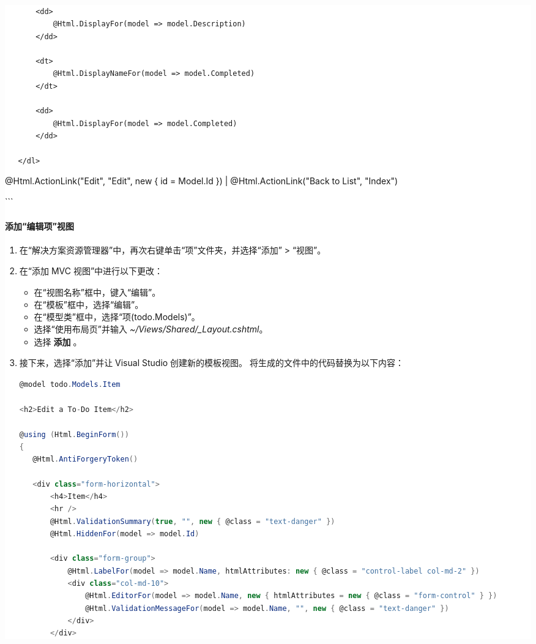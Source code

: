            <dd>
               @Html.DisplayFor(model => model.Description)
           </dd>

           <dt>
               @Html.DisplayNameFor(model => model.Completed)
           </dt>

           <dd>
               @Html.DisplayFor(model => model.Completed)
           </dd>

       </dl>
   </div>
   <p>
       @Html.ActionLink("Edit", "Edit", new { id = Model.Id }) |
       @Html.ActionLink("Back to List", "Index")
   </p>
    ```

<a name="AddEditIndexView"></a>
#### <a name="add-an-edit-item-view"></a>添加“编辑项”视图

1. 在“解决方案资源管理器”中，再次右键单击“项”文件夹，并选择“添加” > “视图”。   

1. 在“添加 MVC 视图”中进行以下更改：

    * 在“视图名称”框中，键入“编辑”。
    * 在“模板”框中，选择“编辑”。 
    * 在“模型类”框中，选择“项(todo.Models)”。 
    * 选择“使用布局页”并输入 *~/Views/Shared/_Layout.cshtml*。
    * 选择 **添加** 。

1. 接下来，选择“添加”并让 Visual Studio 创建新的模板视图。 将生成的文件中的代码替换为以下内容：

    ```csharp
   @model todo.Models.Item

   <h2>Edit a To-Do Item</h2>

   @using (Html.BeginForm())
   {
       @Html.AntiForgeryToken()

       <div class="form-horizontal">
           <h4>Item</h4>
           <hr />
           @Html.ValidationSummary(true, "", new { @class = "text-danger" })
           @Html.HiddenFor(model => model.Id)

           <div class="form-group">
               @Html.LabelFor(model => model.Name, htmlAttributes: new { @class = "control-label col-md-2" })
               <div class="col-md-10">
                   @Html.EditorFor(model => model.Name, new { htmlAttributes = new { @class = "form-control" } })
                   @Html.ValidationMessageFor(model => model.Name, "", new { @class = "text-danger" })
               </div>
           </div>
